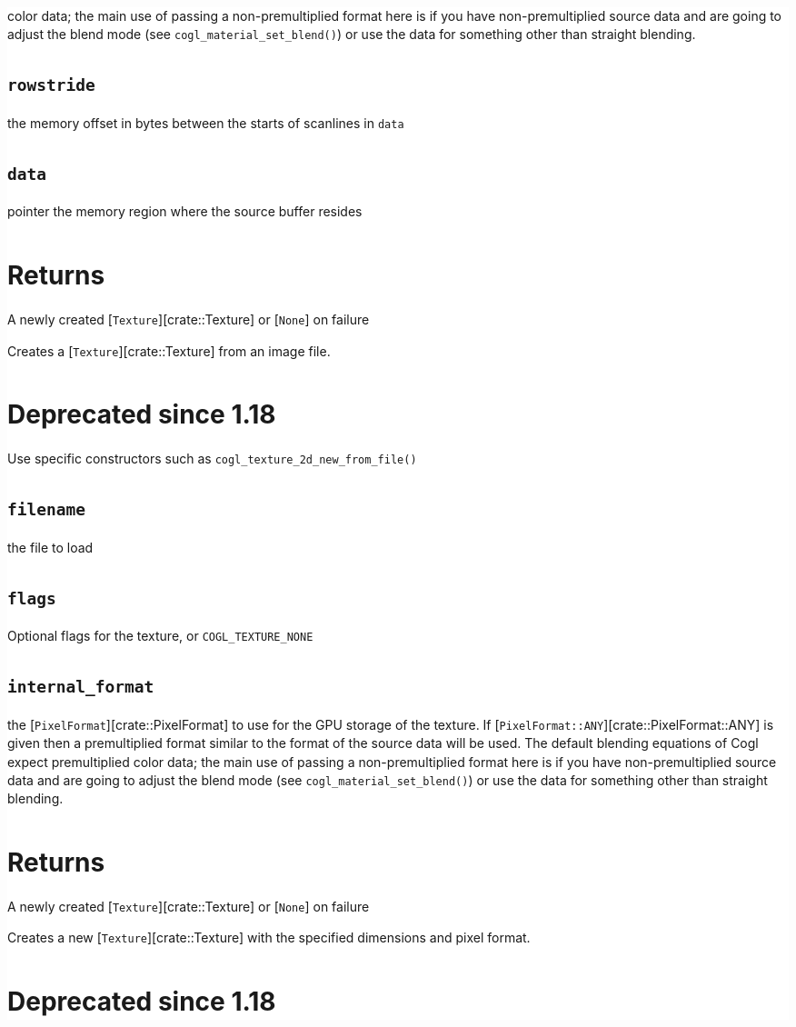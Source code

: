  color data; the main use of passing a non-premultiplied format here
 is if you have non-premultiplied source data and are going to adjust
 the blend mode (see `cogl_material_set_blend()`) or use the data for
 something other than straight blending.
## `rowstride`
the memory offset in bytes between the starts of
 scanlines in `data`
## `data`
pointer the memory region where the source buffer resides

# Returns

A newly created [`Texture`][crate::Texture] or
 [`None`] on failure

Creates a [`Texture`][crate::Texture] from an image file.

# Deprecated since 1.18

Use specific constructors such as
 `cogl_texture_2d_new_from_file()`
## `filename`
the file to load
## `flags`
Optional flags for the texture, or `COGL_TEXTURE_NONE`
## `internal_format`
the [`PixelFormat`][crate::PixelFormat] to use for the GPU storage of the
 texture. If [`PixelFormat::ANY`][crate::PixelFormat::ANY] is given then a premultiplied
 format similar to the format of the source data will be used. The
 default blending equations of Cogl expect premultiplied color data;
 the main use of passing a non-premultiplied format here is if you
 have non-premultiplied source data and are going to adjust the blend
 mode (see `cogl_material_set_blend()`) or use the data for something
 other than straight blending.

# Returns

A newly created [`Texture`][crate::Texture] or
 [`None`] on failure

Creates a new [`Texture`][crate::Texture] with the specified dimensions and pixel format.

# Deprecated since 1.18
